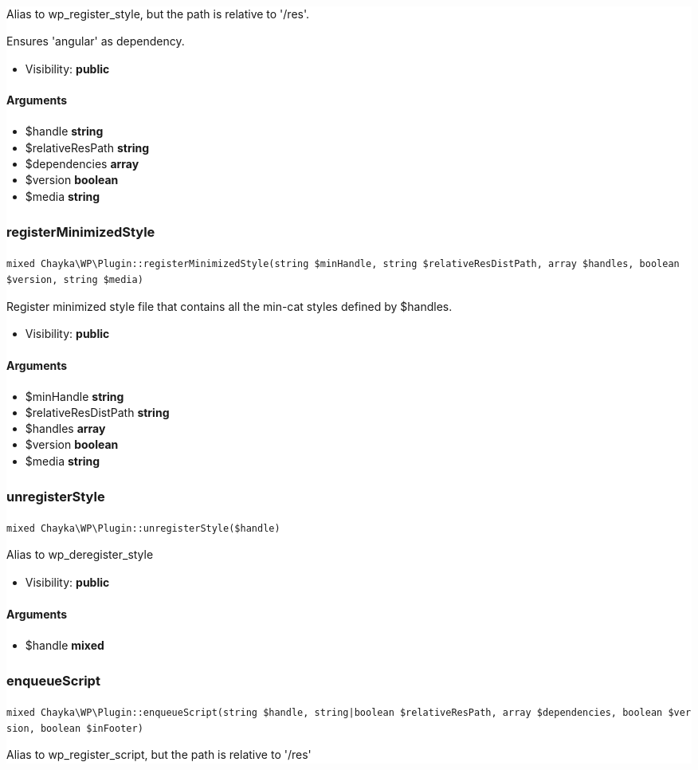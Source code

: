 Alias to wp_register_style, but the path is relative to '/res'.

Ensures 'angular' as dependency.

* Visibility: **public**


#### Arguments
* $handle **string**
* $relativeResPath **string**
* $dependencies **array**
* $version **boolean**
* $media **string**



### registerMinimizedStyle

    mixed Chayka\WP\Plugin::registerMinimizedStyle(string $minHandle, string $relativeResDistPath, array $handles, boolean $version, string $media)

Register minimized style file that contains all the min-cat styles defined by $handles.



* Visibility: **public**


#### Arguments
* $minHandle **string**
* $relativeResDistPath **string**
* $handles **array**
* $version **boolean**
* $media **string**



### unregisterStyle

    mixed Chayka\WP\Plugin::unregisterStyle($handle)

Alias to wp_deregister_style



* Visibility: **public**


#### Arguments
* $handle **mixed**



### enqueueScript

    mixed Chayka\WP\Plugin::enqueueScript(string $handle, string|boolean $relativeResPath, array $dependencies, boolean $version, boolean $inFooter)

Alias to wp_register_script, but the path is relative to '/res'


